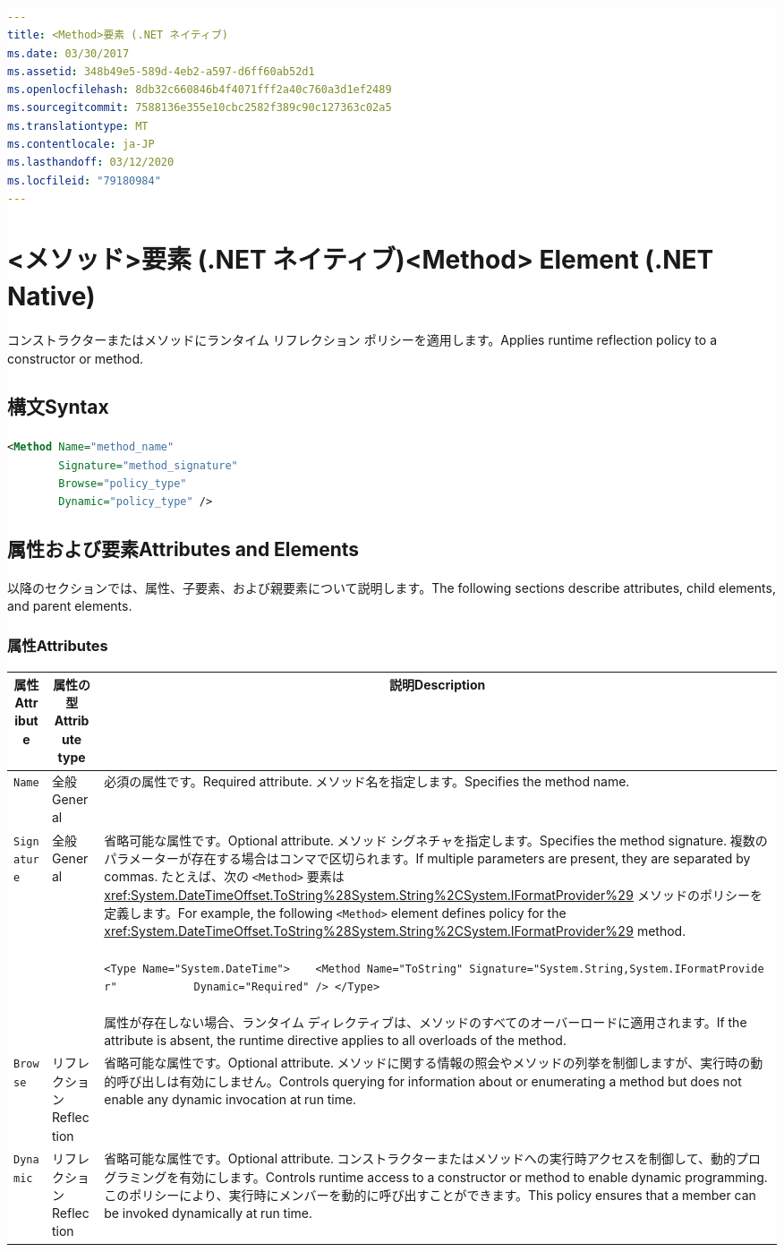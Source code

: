 ```yaml
---
title: <Method>要素 (.NET ネイティブ)
ms.date: 03/30/2017
ms.assetid: 348b49e5-589d-4eb2-a597-d6ff60ab52d1
ms.openlocfilehash: 8db32c660846b4f4071fff2a40c760a3d1ef2489
ms.sourcegitcommit: 7588136e355e10cbc2582f389c90c127363c02a5
ms.translationtype: MT
ms.contentlocale: ja-JP
ms.lasthandoff: 03/12/2020
ms.locfileid: "79180984"
---
```

# <a name="method-element-net-native"></a><span data-ttu-id="7a932-102">\<メソッド>要素 (.NET ネイティブ)</span><span class="sxs-lookup"><span data-stu-id="7a932-102">\<Method> Element (.NET Native)</span></span>
<span data-ttu-id="7a932-103">コンストラクターまたはメソッドにランタイム リフレクション ポリシーを適用します。</span><span class="sxs-lookup"><span data-stu-id="7a932-103">Applies runtime reflection policy to a constructor or method.</span></span>  
  
## <a name="syntax"></a><span data-ttu-id="7a932-104">構文</span><span class="sxs-lookup"><span data-stu-id="7a932-104">Syntax</span></span>  
  
```xml  
<Method Name="method_name"  
        Signature="method_signature"  
        Browse="policy_type"  
        Dynamic="policy_type" />  
```  
  
## <a name="attributes-and-elements"></a><span data-ttu-id="7a932-105">属性および要素</span><span class="sxs-lookup"><span data-stu-id="7a932-105">Attributes and Elements</span></span>  
 <span data-ttu-id="7a932-106">以降のセクションでは、属性、子要素、および親要素について説明します。</span><span class="sxs-lookup"><span data-stu-id="7a932-106">The following sections describe attributes, child elements, and parent elements.</span></span>  
  
### <a name="attributes"></a><span data-ttu-id="7a932-107">属性</span><span class="sxs-lookup"><span data-stu-id="7a932-107">Attributes</span></span>  
  
|<span data-ttu-id="7a932-108">属性</span><span class="sxs-lookup"><span data-stu-id="7a932-108">Attribute</span></span>|<span data-ttu-id="7a932-109">属性の型</span><span class="sxs-lookup"><span data-stu-id="7a932-109">Attribute type</span></span>|<span data-ttu-id="7a932-110">説明</span><span class="sxs-lookup"><span data-stu-id="7a932-110">Description</span></span>|  
|---------------|--------------------|-----------------|  
|`Name`|<span data-ttu-id="7a932-111">全般</span><span class="sxs-lookup"><span data-stu-id="7a932-111">General</span></span>|<span data-ttu-id="7a932-112">必須の属性です。</span><span class="sxs-lookup"><span data-stu-id="7a932-112">Required attribute.</span></span> <span data-ttu-id="7a932-113">メソッド名を指定します。</span><span class="sxs-lookup"><span data-stu-id="7a932-113">Specifies the method name.</span></span>|  
|`Signature`|<span data-ttu-id="7a932-114">全般</span><span class="sxs-lookup"><span data-stu-id="7a932-114">General</span></span>|<span data-ttu-id="7a932-115">省略可能な属性です。</span><span class="sxs-lookup"><span data-stu-id="7a932-115">Optional attribute.</span></span> <span data-ttu-id="7a932-116">メソッド シグネチャを指定します。</span><span class="sxs-lookup"><span data-stu-id="7a932-116">Specifies the method signature.</span></span> <span data-ttu-id="7a932-117">複数のパラメーターが存在する場合はコンマで区切られます。</span><span class="sxs-lookup"><span data-stu-id="7a932-117">If multiple parameters are present, they are separated by commas.</span></span> <span data-ttu-id="7a932-118">たとえば、次の `<Method>` 要素は <xref:System.DateTimeOffset.ToString%28System.String%2CSystem.IFormatProvider%29> メソッドのポリシーを定義します。</span><span class="sxs-lookup"><span data-stu-id="7a932-118">For example, the following `<Method>` element defines policy for the <xref:System.DateTimeOffset.ToString%28System.String%2CSystem.IFormatProvider%29> method.</span></span><br /><br /> `<Type Name="System.DateTime">    <Method Name="ToString" Signature="System.String,System.IFormatProvider"            Dynamic="Required" /> </Type>`<br /><br /> <span data-ttu-id="7a932-119">属性が存在しない場合、ランタイム ディレクティブは、メソッドのすべてのオーバーロードに適用されます。</span><span class="sxs-lookup"><span data-stu-id="7a932-119">If the attribute is absent, the runtime directive applies to all overloads of the method.</span></span>|  
|`Browse`|<span data-ttu-id="7a932-120">リフレクション</span><span class="sxs-lookup"><span data-stu-id="7a932-120">Reflection</span></span>|<span data-ttu-id="7a932-121">省略可能な属性です。</span><span class="sxs-lookup"><span data-stu-id="7a932-121">Optional attribute.</span></span> <span data-ttu-id="7a932-122">メソッドに関する情報の照会やメソッドの列挙を制御しますが、実行時の動的呼び出しは有効にしません。</span><span class="sxs-lookup"><span data-stu-id="7a932-122">Controls querying for information about or enumerating a method but does not enable any dynamic invocation at run time.</span></span>|  
|`Dynamic`|<span data-ttu-id="7a932-123">リフレクション</span><span class="sxs-lookup"><span data-stu-id="7a932-123">Reflection</span></span>|<span data-ttu-id="7a932-124">省略可能な属性です。</span><span class="sxs-lookup"><span data-stu-id="7a932-124">Optional attribute.</span></span> <span data-ttu-id="7a932-125">コンストラクターまたはメソッドへの実行時アクセスを制御して、動的プログラミングを有効にします。</span><span class="sxs-lookup"><span data-stu-id="7a932-125">Controls runtime access to a constructor or method to enable dynamic programming.</span></span> <span data-ttu-id="7a932-126">このポリシーにより、実行時にメンバーを動的に呼び出すことができます。</span><span class="sxs-lookup"><span data-stu-id="7a932-126">This policy ensures that a member can be invoked dynamically at run time.</span></span>|  
  